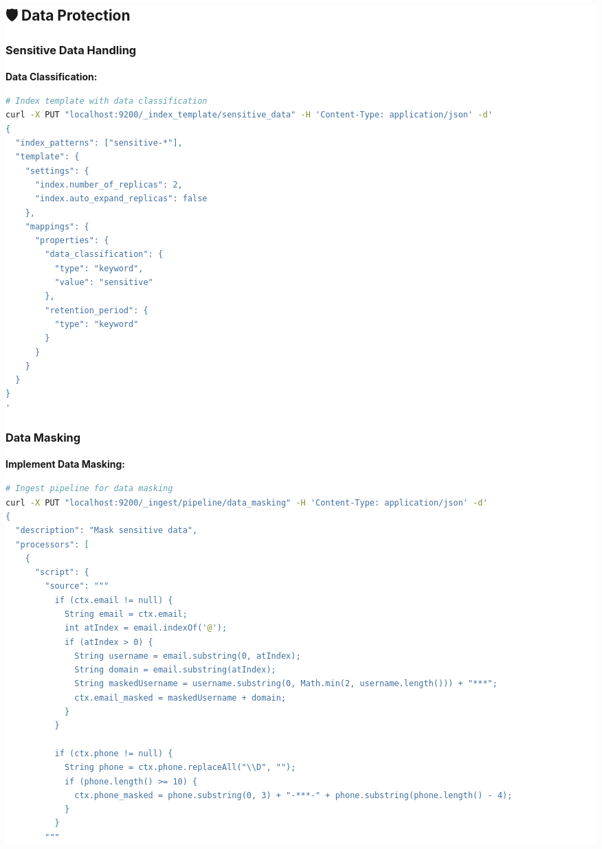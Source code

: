 ## 🛡️ Data Protection

### Sensitive Data Handling

**Data Classification:**
```bash
# Index template with data classification
curl -X PUT "localhost:9200/_index_template/sensitive_data" -H 'Content-Type: application/json' -d'
{
  "index_patterns": ["sensitive-*"],
  "template": {
    "settings": {
      "index.number_of_replicas": 2,
      "index.auto_expand_replicas": false
    },
    "mappings": {
      "properties": {
        "data_classification": {
          "type": "keyword",
          "value": "sensitive"
        },
        "retention_period": {
          "type": "keyword"
        }
      }
    }
  }
}
'
```

### Data Masking

**Implement Data Masking:**
```bash
# Ingest pipeline for data masking
curl -X PUT "localhost:9200/_ingest/pipeline/data_masking" -H 'Content-Type: application/json' -d'
{
  "description": "Mask sensitive data",
  "processors": [
    {
      "script": {
        "source": """
          if (ctx.email != null) {
            String email = ctx.email;
            int atIndex = email.indexOf('@');
            if (atIndex > 0) {
              String username = email.substring(0, atIndex);
              String domain = email.substring(atIndex);
              String maskedUsername = username.substring(0, Math.min(2, username.length())) + "***";
              ctx.email_masked = maskedUsername + domain;
            }
          }
          
          if (ctx.phone != null) {
            String phone = ctx.phone.replaceAll("\\D", "");
            if (phone.length() >= 10) {
              ctx.phone_masked = phone.substring(0, 3) + "-***-" + phone.substring(phone.length() - 4);
            }
          }
        """
```